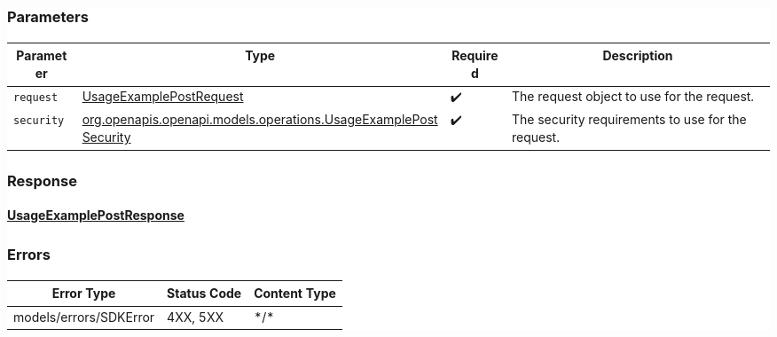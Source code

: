 ### Parameters

| Parameter                                                                                                              | Type                                                                                                                   | Required                                                                                                               | Description                                                                                                            |
| ---------------------------------------------------------------------------------------------------------------------- | ---------------------------------------------------------------------------------------------------------------------- | ---------------------------------------------------------------------------------------------------------------------- | ---------------------------------------------------------------------------------------------------------------------- |
| `request`                                                                                                              | [UsageExamplePostRequest](../../models/operations/UsageExamplePostRequest.md)                                          | :heavy_check_mark:                                                                                                     | The request object to use for the request.                                                                             |
| `security`                                                                                                             | [org.openapis.openapi.models.operations.UsageExamplePostSecurity](../../models/operations/UsageExamplePostSecurity.md) | :heavy_check_mark:                                                                                                     | The security requirements to use for the request.                                                                      |

### Response

**[UsageExamplePostResponse](../../models/operations/UsageExamplePostResponse.md)**

### Errors

| Error Type             | Status Code            | Content Type           |
| ---------------------- | ---------------------- | ---------------------- |
| models/errors/SDKError | 4XX, 5XX               | \*/\*                  |